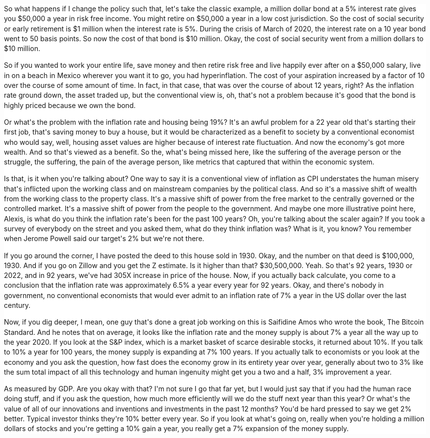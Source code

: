 So what happens if I change the policy such that, let's take the classic example, a million dollar bond at a 5% interest rate gives you $50,000 a year in risk free income. You might retire on $50,000 a year in a low cost jurisdiction. So the cost of social security or early retirement is $1 million when the interest rate is 5%. During the crisis of March of 2020, the interest rate on a 10 year bond went to 50 basis points. So now the cost of that bond is $10 million. Okay, the cost of social security went from a million dollars to $10 million.

So if you wanted to work your entire life, save money and then retire risk free and live happily ever after on a $50,000 salary, live in on a beach in Mexico wherever you want it to go, you had hyperinflation. The cost of your aspiration increased by a factor of 10 over the course of some amount of time. In fact, in that case, that was over the course of about 12 years, right? As the inflation rate ground down, the asset traded up, but the conventional view is, oh, that's not a problem because it's good that the bond is highly priced because we own the bond.

Or what's the problem with the inflation rate and housing being 19%? It's an awful problem for a 22 year old that's starting their first job, that's saving money to buy a house, but it would be characterized as a benefit to society by a conventional economist who would say, well, housing asset values are higher because of interest rate fluctuation. And now the economy's got more wealth. And so that's viewed as a benefit. So the, what's being missed here, like the suffering of the average person or the struggle, the suffering, the pain of the average person, like metrics that captured that within the economic system.

Is that, is it when you're talking about? One way to say it is a conventional view of inflation as CPI understates the human misery that's inflicted upon the working class and on mainstream companies by the political class. And so it's a massive shift of wealth from the working class to the property class. It's a massive shift of power from the free market to the centrally governed or the controlled market. It's a massive shift of power from the people to the government. And maybe one more illustrative point here, Alexis, is what do you think the inflation rate's been for the past 100 years? Oh, you're talking about the scaler again? If you took a survey of everybody on the street and you asked them, what do they think inflation was? What is it, you know? You remember when Jerome Powell said our target's 2% but we're not there.

If you go around the corner, I have posted the deed to this house sold in 1930. Okay, and the number on that deed is $100,000, 1930. And if you go on Zillow and you get the Z estimate. Is it higher than that? $30,500,000. Yeah. So that's 92 years, 1930 or 2022, and in 92 years, we've had 305X increase in price of the house. Now, if you actually back calculate, you come to a conclusion that the inflation rate was approximately 6.5% a year every year for 92 years. Okay, and there's nobody in government, no conventional economists that would ever admit to an inflation rate of 7% a year in the US dollar over the last century.

Now, if you dig deeper, I mean, one guy that's done a great job working on this is Saifidine Amos who wrote the book, The Bitcoin Standard. And he notes that on average, it looks like the inflation rate and the money supply is about 7% a year all the way up to the year 2020. If you look at the S&P index, which is a market basket of scarce desirable stocks, it returned about 10%. If you talk to 10% a year for 100 years, the money supply is expanding at 7% 100 years. If you actually talk to economists or you look at the economy and you ask the question, how fast does the economy grow in its entirety year over year, generally about two to 3% like the sum total impact of all this technology and human ingenuity might get you a two and a half, 3% improvement a year.

As measured by GDP. Are you okay with that? I'm not sure I go that far yet, but I would just say that if you had the human race doing stuff, and if you ask the question, how much more efficiently will we do the stuff next year than this year? Or what's the value of all of our innovations and inventions and investments in the past 12 months? You'd be hard pressed to say we get 2% better. Typical investor thinks they're 10% better every year. So if you look at what's going on, really when you're holding a million dollars of stocks and you're getting a 10% gain a year, you really get a 7% expansion of the money supply.
